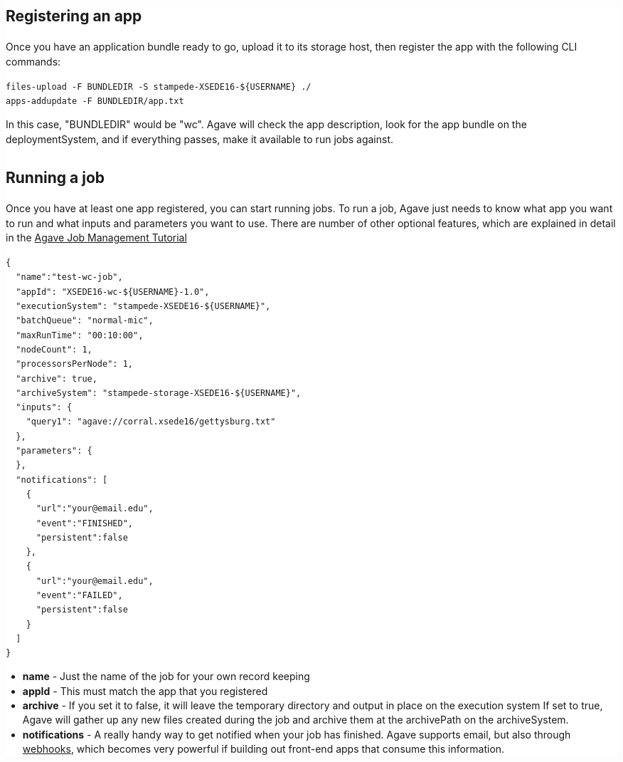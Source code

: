 
## Registering an app

Once you have an application bundle ready to go, upload it to its storage host, then register the app with the following CLI commands:

```
files-upload -F BUNDLEDIR -S stampede-XSEDE16-${USERNAME} ./
apps-addupdate -F BUNDLEDIR/app.txt
```

In this case, "BUNDLEDIR" would be "wc".  Agave will check the app description, look for the app bundle on the deploymentSystem, and if everything passes, make it available to run jobs against.


## Running a job

Once you have at least one app registered, you can start running jobs.  To run a job, Agave just needs to know what app you want to run and what inputs and parameters you want to use.  There are number of other optional features, which are explained in detail in the [Agave Job Management Tutorial](http://agaveapi.co/documentation/tutorials/job-management-tutorial/)

```
{
  "name":"test-wc-job",
  "appId": "XSEDE16-wc-${USERNAME}-1.0",
  "executionSystem": "stampede-XSEDE16-${USERNAME}",
  "batchQueue": "normal-mic",
  "maxRunTime": "00:10:00",
  "nodeCount": 1,
  "processorsPerNode": 1,
  "archive": true,
  "archiveSystem": "stampede-storage-XSEDE16-${USERNAME}",
  "inputs": {
    "query1": "agave://corral.xsede16/gettysburg.txt"
  },
  "parameters": {
  },
  "notifications": [
    {
      "url":"your@email.edu",
      "event":"FINISHED",
      "persistent":false
    },
    {
      "url":"your@email.edu",
      "event":"FAILED",
      "persistent":false
    }
  ]
}
```

* **name** - Just the name of the job for your own record keeping
* **appId** - This must match the app that you registered
* **archive** - If you set it to false, it will leave the temporary directory and output in place on the execution system  If set to true, Agave will gather up any new files created during the job and archive them at the archivePath on the archiveSystem.
* **notifications** - A really handy way to get notified when your job has finished.  Agave supports email, but also through [webhooks](http://agaveapi.co/documentation/tutorials/job-management-tutorial/#webhooks), which becomes very powerful if building out front-end apps that consume this information.
